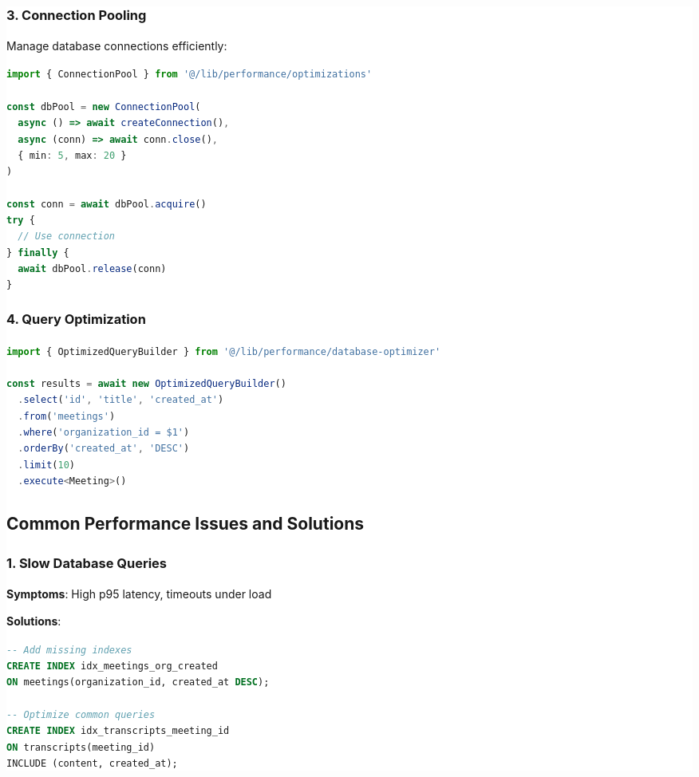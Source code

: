 ### 3. Connection Pooling

Manage database connections efficiently:

```typescript
import { ConnectionPool } from '@/lib/performance/optimizations'

const dbPool = new ConnectionPool(
  async () => await createConnection(),
  async (conn) => await conn.close(),
  { min: 5, max: 20 }
)

const conn = await dbPool.acquire()
try {
  // Use connection
} finally {
  await dbPool.release(conn)
}
```

### 4. Query Optimization

```typescript
import { OptimizedQueryBuilder } from '@/lib/performance/database-optimizer'

const results = await new OptimizedQueryBuilder()
  .select('id', 'title', 'created_at')
  .from('meetings')
  .where('organization_id = $1')
  .orderBy('created_at', 'DESC')
  .limit(10)
  .execute<Meeting>()
```

## Common Performance Issues and Solutions

### 1. Slow Database Queries

**Symptoms**: High p95 latency, timeouts under load

**Solutions**:
```sql
-- Add missing indexes
CREATE INDEX idx_meetings_org_created 
ON meetings(organization_id, created_at DESC);

-- Optimize common queries
CREATE INDEX idx_transcripts_meeting_id 
ON transcripts(meeting_id) 
INCLUDE (content, created_at);
```
